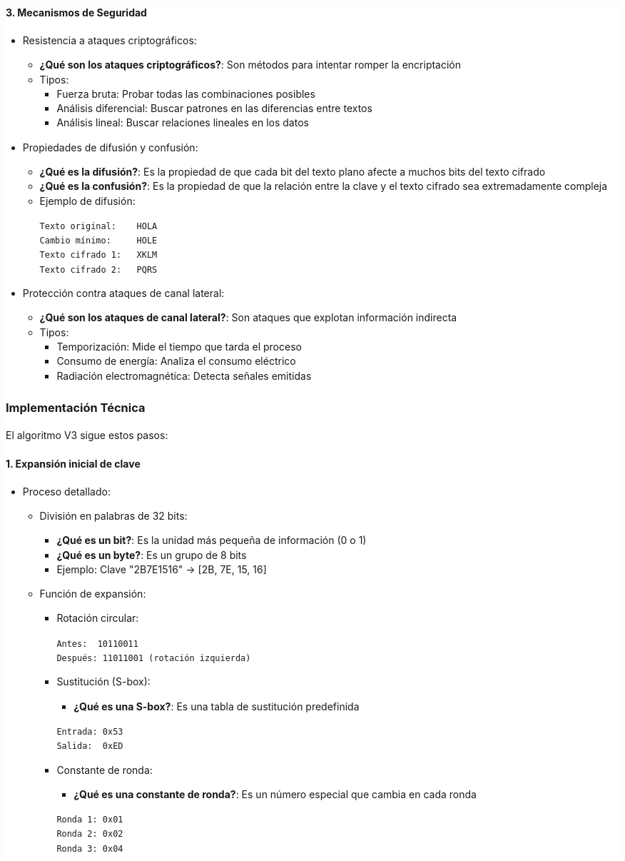 #### 3. Mecanismos de Seguridad
- Resistencia a ataques criptográficos:
  - **¿Qué son los ataques criptográficos?**: Son métodos para intentar romper la encriptación
  - Tipos:
    - Fuerza bruta: Probar todas las combinaciones posibles
    - Análisis diferencial: Buscar patrones en las diferencias entre textos
    - Análisis lineal: Buscar relaciones lineales en los datos

- Propiedades de difusión y confusión:
  - **¿Qué es la difusión?**: Es la propiedad de que cada bit del texto plano afecte a muchos bits del texto cifrado
  - **¿Qué es la confusión?**: Es la propiedad de que la relación entre la clave y el texto cifrado sea extremadamente compleja
  - Ejemplo de difusión:
    ```
    Texto original:    HOLA
    Cambio mínimo:     HOLE
    Texto cifrado 1:   XKLM
    Texto cifrado 2:   PQRS
    ```

- Protección contra ataques de canal lateral:
  - **¿Qué son los ataques de canal lateral?**: Son ataques que explotan información indirecta
  - Tipos:
    - Temporización: Mide el tiempo que tarda el proceso
    - Consumo de energía: Analiza el consumo eléctrico
    - Radiación electromagnética: Detecta señales emitidas

### Implementación Técnica
El algoritmo V3 sigue estos pasos:

#### 1. Expansión inicial de clave
- Proceso detallado:
  - División en palabras de 32 bits:
    - **¿Qué es un bit?**: Es la unidad más pequeña de información (0 o 1)
    - **¿Qué es un byte?**: Es un grupo de 8 bits
    - Ejemplo: Clave "2B7E1516" → [2B, 7E, 15, 16]

  - Función de expansión:
    - Rotación circular:
      ```
      Antes:  10110011
      Después: 11011001 (rotación izquierda)
      ```

    - Sustitución (S-box):
      - **¿Qué es una S-box?**: Es una tabla de sustitución predefinida
      ```
      Entrada: 0x53
      Salida:  0xED
      ```

    - Constante de ronda:
      - **¿Qué es una constante de ronda?**: Es un número especial que cambia en cada ronda
      ```
      Ronda 1: 0x01
      Ronda 2: 0x02
      Ronda 3: 0x04
      ```
